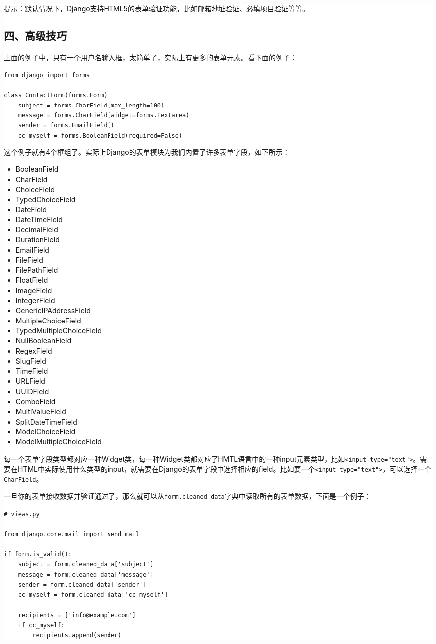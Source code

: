提示：默认情况下，Django支持HTML5的表单验证功能，比如邮箱地址验证、必填项目验证等等。

## 四、高级技巧

上面的例子中，只有一个用户名输入框，太简单了，实际上有更多的表单元素。看下面的例子：

```
from django import forms

class ContactForm(forms.Form):
    subject = forms.CharField(max_length=100)
    message = forms.CharField(widget=forms.Textarea)
    sender = forms.EmailField()
    cc_myself = forms.BooleanField(required=False)
```

这个例子就有4个框组了。实际上Django的表单模块为我们内置了许多表单字段，如下所示：

- BooleanField
- CharField
- ChoiceField
- TypedChoiceField
- DateField
- DateTimeField
- DecimalField
- DurationField
- EmailField
- FileField
- FilePathField
- FloatField
- ImageField
- IntegerField
- GenericIPAddressField
- MultipleChoiceField
- TypedMultipleChoiceField
- NullBooleanField
- RegexField
- SlugField
- TimeField
- URLField
- UUIDField
- ComboField
- MultiValueField
- SplitDateTimeField
- ModelChoiceField
- ModelMultipleChoiceField

每一个表单字段类型都对应一种Widget类，每一种Widget类都对应了HMTL语言中的一种input元素类型，比如`<input type="text">`。需要在HTML中实际使用什么类型的input，就需要在Django的表单字段中选择相应的field。比如要一个`<input type="text">`，可以选择一个`CharField`。

一旦你的表单接收数据并验证通过了，那么就可以从`form.cleaned_data`字典中读取所有的表单数据，下面是一个例子：

```
# views.py

from django.core.mail import send_mail

if form.is_valid():
    subject = form.cleaned_data['subject']
    message = form.cleaned_data['message']
    sender = form.cleaned_data['sender']
    cc_myself = form.cleaned_data['cc_myself']

    recipients = ['info@example.com']
    if cc_myself:
        recipients.append(sender)

```